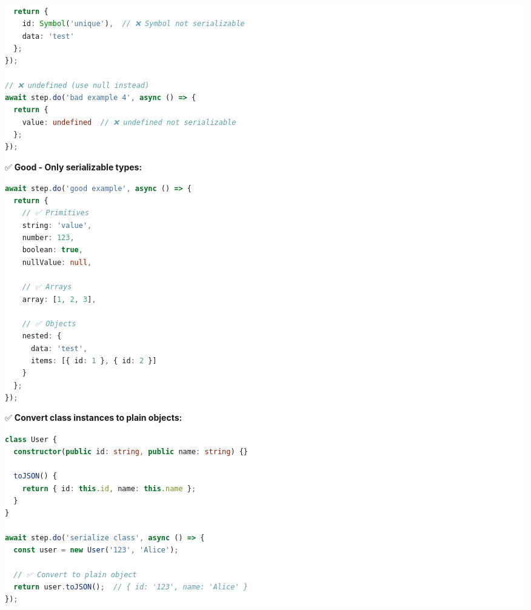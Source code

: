 ```typescript
  return {
    id: Symbol('unique'),  // ❌ Symbol not serializable
    data: 'test'
  };
});

// ❌ undefined (use null instead)
await step.do('bad example 4', async () => {
  return {
    value: undefined  // ❌ undefined not serializable
  };
});
```

✅ **Good - Only serializable types:**
```typescript
await step.do('good example', async () => {
  return {
    // ✅ Primitives
    string: 'value',
    number: 123,
    boolean: true,
    nullValue: null,

    // ✅ Arrays
    array: [1, 2, 3],

    // ✅ Objects
    nested: {
      data: 'test',
      items: [{ id: 1 }, { id: 2 }]
    }
  };
});
```

✅ **Convert class instances to plain objects:**
```typescript
class User {
  constructor(public id: string, public name: string) {}

  toJSON() {
    return { id: this.id, name: this.name };
  }
}

await step.do('serialize class', async () => {
  const user = new User('123', 'Alice');

  // ✅ Convert to plain object
  return user.toJSON();  // { id: '123', name: 'Alice' }
});
```
